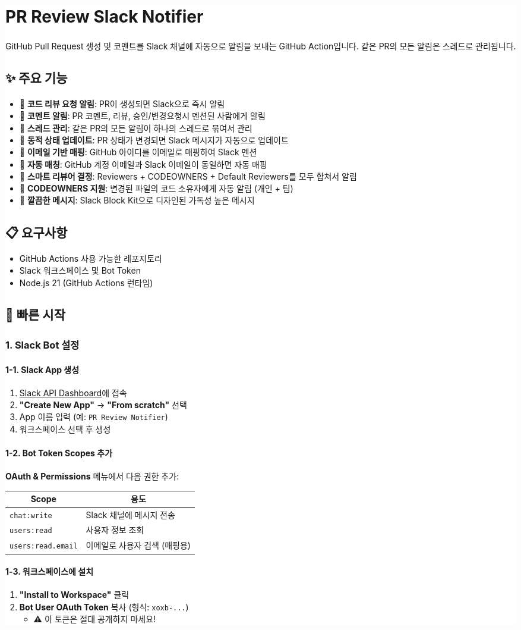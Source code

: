 # PR Review Slack Notifier

GitHub Pull Request 생성 및 코멘트를 Slack 채널에 자동으로 알림을 보내는 GitHub Action입니다. 같은 PR의 모든 알림은 스레드로 관리됩니다.

## ✨ 주요 기능

- 👀 **코드 리뷰 요청 알림**: PR이 생성되면 Slack으로 즉시 알림
- 💬 **코멘트 알림**: PR 코멘트, 리뷰, 승인/변경요청시 멘션된 사람에게 알림
- 🧵 **스레드 관리**: 같은 PR의 모든 알림이 하나의 스레드로 묶여서 관리
- 🔄 **동적 상태 업데이트**: PR 상태가 변경되면 Slack 메시지가 자동으로 업데이트
- 📧 **이메일 기반 매핑**: GitHub 아이디를 이메일로 매핑하여 Slack 멘션
- 🔄 **자동 매칭**: GitHub 계정 이메일과 Slack 이메일이 동일하면 자동 매핑
- 👥 **스마트 리뷰어 결정**: Reviewers + CODEOWNERS + Default Reviewers를 모두 합쳐서 알림
- 📁 **CODEOWNERS 지원**: 변경된 파일의 코드 소유자에게 자동 알림 (개인 + 팀)
- 🎨 **깔끔한 메시지**: Slack Block Kit으로 디자인된 가독성 높은 메시지

## 📋 요구사항

- GitHub Actions 사용 가능한 레포지토리
- Slack 워크스페이스 및 Bot Token
- Node.js 21 (GitHub Actions 런타임)

## 🚀 빠른 시작

### 1. Slack Bot 설정

#### 1-1. Slack App 생성

1. [Slack API Dashboard](https://api.slack.com/apps)에 접속
2. **"Create New App"** → **"From scratch"** 선택
3. App 이름 입력 (예: `PR Review Notifier`)
4. 워크스페이스 선택 후 생성

#### 1-2. Bot Token Scopes 추가

**OAuth & Permissions** 메뉴에서 다음 권한 추가:

| Scope | 용도 |
|-------|------|
| `chat:write` | Slack 채널에 메시지 전송 |
| `users:read` | 사용자 정보 조회 |
| `users:read.email` | 이메일로 사용자 검색 (매핑용) |

#### 1-3. 워크스페이스에 설치

1. **"Install to Workspace"** 클릭
2. **Bot User OAuth Token** 복사 (형식: `xoxb-...`)
   - ⚠️ 이 토큰은 절대 공개하지 마세요!
